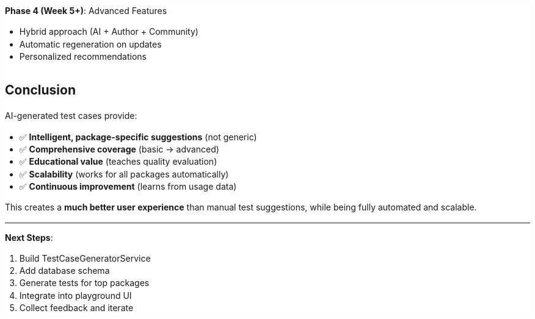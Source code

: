**Phase 4 (Week 5+)**: Advanced Features
- Hybrid approach (AI + Author + Community)
- Automatic regeneration on updates
- Personalized recommendations

## Conclusion

AI-generated test cases provide:
- ✅ **Intelligent, package-specific suggestions** (not generic)
- ✅ **Comprehensive coverage** (basic → advanced)
- ✅ **Educational value** (teaches quality evaluation)
- ✅ **Scalability** (works for all packages automatically)
- ✅ **Continuous improvement** (learns from usage data)

This creates a **much better user experience** than manual test suggestions, while being fully automated and scalable.

---

**Next Steps**:
1. Build TestCaseGeneratorService
2. Add database schema
3. Generate tests for top packages
4. Integrate into playground UI
5. Collect feedback and iterate
